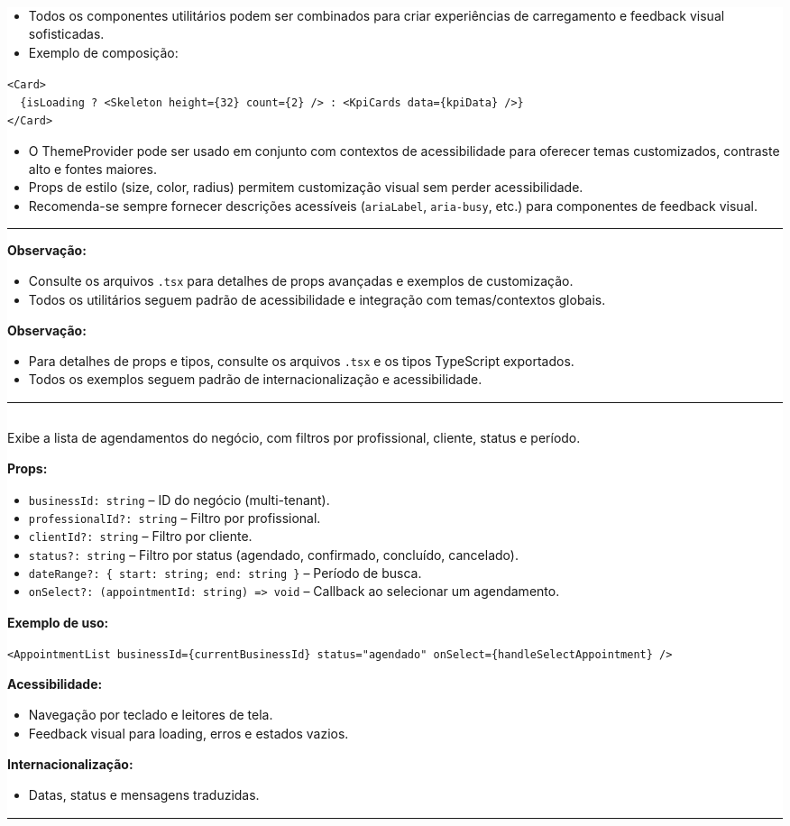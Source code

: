 - Todos os componentes utilitários podem ser combinados para criar experiências de carregamento e feedback visual sofisticadas.
- Exemplo de composição:
```tsx
<Card>
  {isLoading ? <Skeleton height={32} count={2} /> : <KpiCards data={kpiData} />}
</Card>
```
- O ThemeProvider pode ser usado em conjunto com contextos de acessibilidade para oferecer temas customizados, contraste alto e fontes maiores.
- Props de estilo (size, color, radius) permitem customização visual sem perder acessibilidade.
- Recomenda-se sempre fornecer descrições acessíveis (`ariaLabel`, `aria-busy`, etc.) para componentes de feedback visual.

---

**Observação:**
- Consulte os arquivos `.tsx` para detalhes de props avançadas e exemplos de customização.
- Todos os utilitários seguem padrão de acessibilidade e integração com temas/contextos globais.

**Observação:**
- Para detalhes de props e tipos, consulte os arquivos `.tsx` e os tipos TypeScript exportados.
- Todos os exemplos seguem padrão de internacionalização e acessibilidade.

---

## <AppointmentList />

Exibe a lista de agendamentos do negócio, com filtros por profissional, cliente, status e período.

**Props:**
- `businessId: string` – ID do negócio (multi-tenant).
- `professionalId?: string` – Filtro por profissional.
- `clientId?: string` – Filtro por cliente.
- `status?: string` – Filtro por status (agendado, confirmado, concluído, cancelado).
- `dateRange?: { start: string; end: string }` – Período de busca.
- `onSelect?: (appointmentId: string) => void` – Callback ao selecionar um agendamento.

**Exemplo de uso:**
```tsx
<AppointmentList businessId={currentBusinessId} status="agendado" onSelect={handleSelectAppointment} />
```

**Acessibilidade:**
- Navegação por teclado e leitores de tela.
- Feedback visual para loading, erros e estados vazios.

**Internacionalização:**
- Datas, status e mensagens traduzidas.

---

## <ClientForm />
